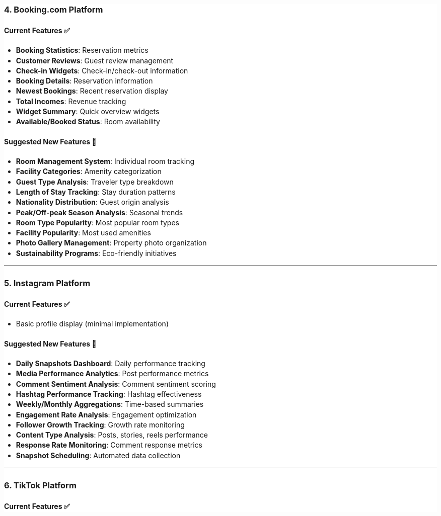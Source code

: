 
### 4. Booking.com Platform

#### Current Features ✅

- **Booking Statistics**: Reservation metrics
- **Customer Reviews**: Guest review management
- **Check-in Widgets**: Check-in/check-out information
- **Booking Details**: Reservation information
- **Newest Bookings**: Recent reservation display
- **Total Incomes**: Revenue tracking
- **Widget Summary**: Quick overview widgets
- **Available/Booked Status**: Room availability

#### Suggested New Features 🚀

- **Room Management System**: Individual room tracking
- **Facility Categories**: Amenity categorization
- **Guest Type Analysis**: Traveler type breakdown
- **Length of Stay Tracking**: Stay duration patterns
- **Nationality Distribution**: Guest origin analysis
- **Peak/Off-peak Season Analysis**: Seasonal trends
- **Room Type Popularity**: Most popular room types
- **Facility Popularity**: Most used amenities
- **Photo Gallery Management**: Property photo organization
- **Sustainability Programs**: Eco-friendly initiatives

---

### 5. Instagram Platform

#### Current Features ✅

- Basic profile display (minimal implementation)

#### Suggested New Features 🚀

- **Daily Snapshots Dashboard**: Daily performance tracking
- **Media Performance Analytics**: Post performance metrics
- **Comment Sentiment Analysis**: Comment sentiment scoring
- **Hashtag Performance Tracking**: Hashtag effectiveness
- **Weekly/Monthly Aggregations**: Time-based summaries
- **Engagement Rate Analysis**: Engagement optimization
- **Follower Growth Tracking**: Growth rate monitoring
- **Content Type Analysis**: Posts, stories, reels performance
- **Response Rate Monitoring**: Comment response metrics
- **Snapshot Scheduling**: Automated data collection

---

### 6. TikTok Platform

#### Current Features ✅
